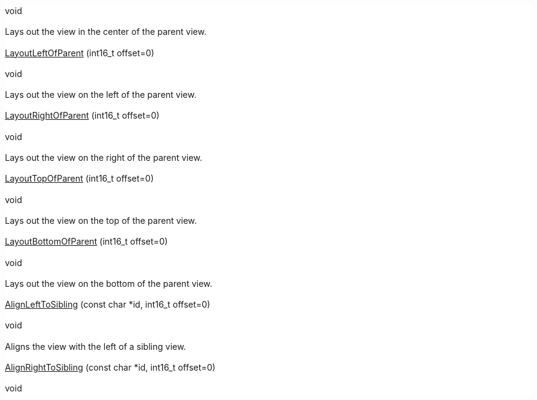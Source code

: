 <td class="cellrowborder" valign="top" width="50%" headers="mcps1.1.3.1.2 "><p id="p305178247093534"><a name="p305178247093534"></a><a name="p305178247093534"></a>void&nbsp;</p>
<p id="p838198949093534"><a name="p838198949093534"></a><a name="p838198949093534"></a>Lays out the view in the center of the parent view. </p>
</td>
</tr>
<tr id="row793887325093534"><td class="cellrowborder" valign="top" width="50%" headers="mcps1.1.3.1.1 "><p id="p749657732093534"><a name="p749657732093534"></a><a name="p749657732093534"></a><a href="Graphic.md#ga94999b271f27cd5d6bfaf303f7d5c708">LayoutLeftOfParent</a> (int16_t offset=0)</p>
</td>
<td class="cellrowborder" valign="top" width="50%" headers="mcps1.1.3.1.2 "><p id="p697337538093534"><a name="p697337538093534"></a><a name="p697337538093534"></a>void&nbsp;</p>
<p id="p287423165093534"><a name="p287423165093534"></a><a name="p287423165093534"></a>Lays out the view on the left of the parent view. </p>
</td>
</tr>
<tr id="row156664283093534"><td class="cellrowborder" valign="top" width="50%" headers="mcps1.1.3.1.1 "><p id="p2027246192093534"><a name="p2027246192093534"></a><a name="p2027246192093534"></a><a href="Graphic.md#ga479528ed259b5539e423955f2b60517d">LayoutRightOfParent</a> (int16_t offset=0)</p>
</td>
<td class="cellrowborder" valign="top" width="50%" headers="mcps1.1.3.1.2 "><p id="p688953243093534"><a name="p688953243093534"></a><a name="p688953243093534"></a>void&nbsp;</p>
<p id="p284825040093534"><a name="p284825040093534"></a><a name="p284825040093534"></a>Lays out the view on the right of the parent view. </p>
</td>
</tr>
<tr id="row459470805093534"><td class="cellrowborder" valign="top" width="50%" headers="mcps1.1.3.1.1 "><p id="p85485504093534"><a name="p85485504093534"></a><a name="p85485504093534"></a><a href="Graphic.md#ga859288ea61ad23ba7e381bbc07769e83">LayoutTopOfParent</a> (int16_t offset=0)</p>
</td>
<td class="cellrowborder" valign="top" width="50%" headers="mcps1.1.3.1.2 "><p id="p1973362073093534"><a name="p1973362073093534"></a><a name="p1973362073093534"></a>void&nbsp;</p>
<p id="p976706173093534"><a name="p976706173093534"></a><a name="p976706173093534"></a>Lays out the view on the top of the parent view. </p>
</td>
</tr>
<tr id="row1166642093534"><td class="cellrowborder" valign="top" width="50%" headers="mcps1.1.3.1.1 "><p id="p1149933343093534"><a name="p1149933343093534"></a><a name="p1149933343093534"></a><a href="Graphic.md#ga809aeee4792ae58218a0bcfcb94d5cdc">LayoutBottomOfParent</a> (int16_t offset=0)</p>
</td>
<td class="cellrowborder" valign="top" width="50%" headers="mcps1.1.3.1.2 "><p id="p41906693093534"><a name="p41906693093534"></a><a name="p41906693093534"></a>void&nbsp;</p>
<p id="p16528840093534"><a name="p16528840093534"></a><a name="p16528840093534"></a>Lays out the view on the bottom of the parent view. </p>
</td>
</tr>
<tr id="row1518653493093534"><td class="cellrowborder" valign="top" width="50%" headers="mcps1.1.3.1.1 "><p id="p612938492093534"><a name="p612938492093534"></a><a name="p612938492093534"></a><a href="Graphic.md#gac7f5f2584c716a56fee3783f8dea6246">AlignLeftToSibling</a> (const char *id, int16_t offset=0)</p>
</td>
<td class="cellrowborder" valign="top" width="50%" headers="mcps1.1.3.1.2 "><p id="p278966965093534"><a name="p278966965093534"></a><a name="p278966965093534"></a>void&nbsp;</p>
<p id="p1715023742093534"><a name="p1715023742093534"></a><a name="p1715023742093534"></a>Aligns the view with the left of a sibling view. </p>
</td>
</tr>
<tr id="row562664735093534"><td class="cellrowborder" valign="top" width="50%" headers="mcps1.1.3.1.1 "><p id="p1794450639093534"><a name="p1794450639093534"></a><a name="p1794450639093534"></a><a href="Graphic.md#gabb1ac454cdf95593c1e387d5e272433c">AlignRightToSibling</a> (const char *id, int16_t offset=0)</p>
</td>
<td class="cellrowborder" valign="top" width="50%" headers="mcps1.1.3.1.2 "><p id="p231961803093534"><a name="p231961803093534"></a><a name="p231961803093534"></a>void&nbsp;</p>